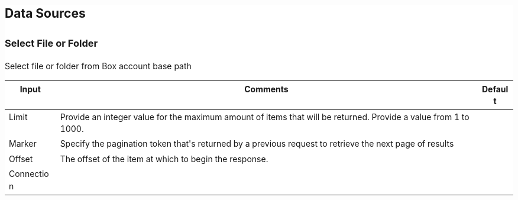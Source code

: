 ## Data Sources

### Select File or Folder

Select file or folder from Box account base path

| Input      | Comments                                                                                                        | Default |
| ---------- | --------------------------------------------------------------------------------------------------------------- | ------- |
| Limit      | Provide an integer value for the maximum amount of items that will be returned. Provide a value from 1 to 1000. |         |
| Marker     | Specify the pagination token that's returned by a previous request to retrieve the next page of results         |         |
| Offset     | The offset of the item at which to begin the response.                                                          |         |
| Connection |                                                                                                                 |         |
